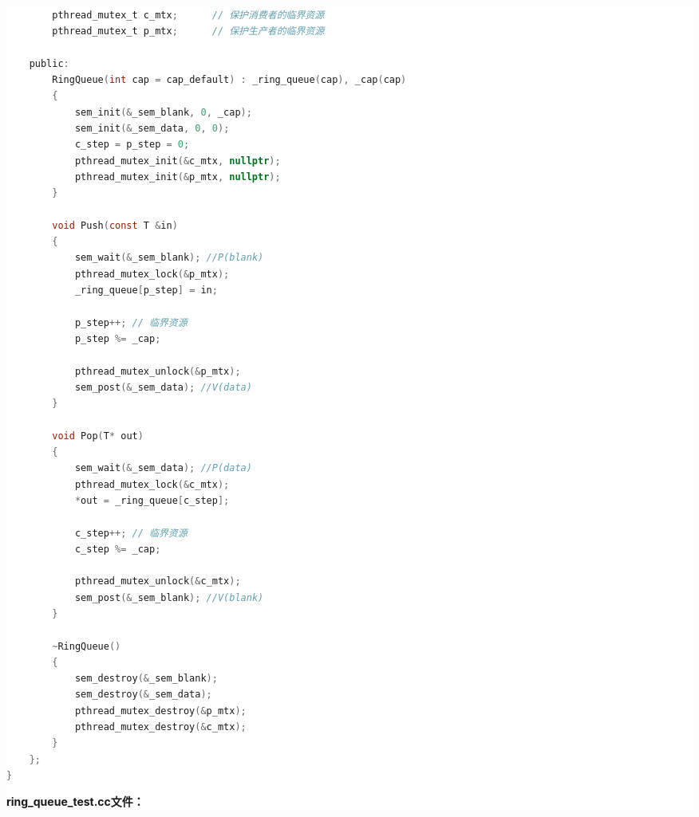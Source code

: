 ```c
        pthread_mutex_t c_mtx;      // 保护消费者的临界资源
        pthread_mutex_t p_mtx;      // 保护生产者的临界资源

    public:
        RingQueue(int cap = cap_default) : _ring_queue(cap), _cap(cap)
        {
            sem_init(&_sem_blank, 0, _cap);
            sem_init(&_sem_data, 0, 0);
            c_step = p_step = 0;
            pthread_mutex_init(&c_mtx, nullptr);
            pthread_mutex_init(&p_mtx, nullptr);
        }

        void Push(const T &in)
        {
            sem_wait(&_sem_blank); //P(blank)
            pthread_mutex_lock(&p_mtx);
            _ring_queue[p_step] = in;

            p_step++; // 临界资源
            p_step %= _cap;

            pthread_mutex_unlock(&p_mtx);
            sem_post(&_sem_data); //V(data)
        }

        void Pop(T* out)
        {
            sem_wait(&_sem_data); //P(data)
            pthread_mutex_lock(&c_mtx);
            *out = _ring_queue[c_step];

            c_step++; // 临界资源
            c_step %= _cap;

            pthread_mutex_unlock(&c_mtx);
            sem_post(&_sem_blank); //V(blank)
        }

        ~RingQueue()
        {
            sem_destroy(&_sem_blank);
            sem_destroy(&_sem_data);
            pthread_mutex_destroy(&p_mtx);
            pthread_mutex_destroy(&c_mtx);
        }
    };
}
```
**ring_queue_test.cc文件：**
